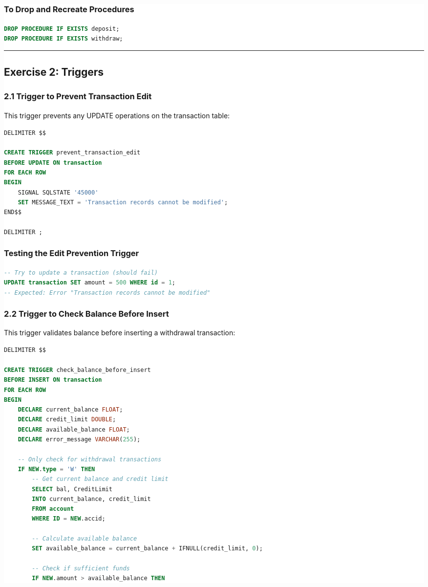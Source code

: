 ### To Drop and Recreate Procedures

```sql
DROP PROCEDURE IF EXISTS deposit;
DROP PROCEDURE IF EXISTS withdraw;
```

---

## Exercise 2: Triggers

### 2.1 Trigger to Prevent Transaction Edit

This trigger prevents any UPDATE operations on the transaction table:

```sql
DELIMITER $$

CREATE TRIGGER prevent_transaction_edit
BEFORE UPDATE ON transaction
FOR EACH ROW
BEGIN
    SIGNAL SQLSTATE '45000'
    SET MESSAGE_TEXT = 'Transaction records cannot be modified';
END$$

DELIMITER ;
```

### Testing the Edit Prevention Trigger

```sql
-- Try to update a transaction (should fail)
UPDATE transaction SET amount = 500 WHERE id = 1;
-- Expected: Error "Transaction records cannot be modified"
```

### 2.2 Trigger to Check Balance Before Insert

This trigger validates balance before inserting a withdrawal transaction:

```sql
DELIMITER $$

CREATE TRIGGER check_balance_before_insert
BEFORE INSERT ON transaction
FOR EACH ROW
BEGIN
    DECLARE current_balance FLOAT;
    DECLARE credit_limit DOUBLE;
    DECLARE available_balance FLOAT;
    DECLARE error_message VARCHAR(255);
    
    -- Only check for withdrawal transactions
    IF NEW.type = 'W' THEN
        -- Get current balance and credit limit
        SELECT bal, CreditLimit 
        INTO current_balance, credit_limit
        FROM account 
        WHERE ID = NEW.accid;
        
        -- Calculate available balance
        SET available_balance = current_balance + IFNULL(credit_limit, 0);
        
        -- Check if sufficient funds
        IF NEW.amount > available_balance THEN
```
